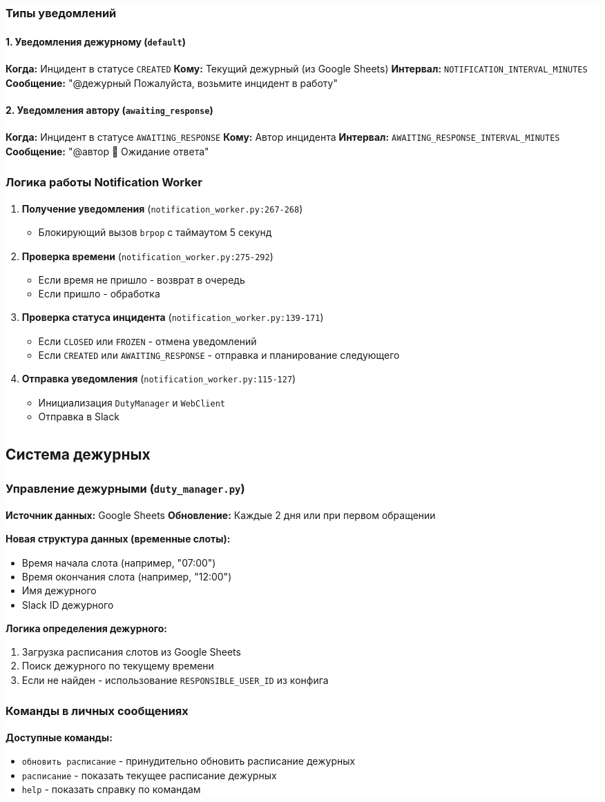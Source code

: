 ### Типы уведомлений

#### 1. Уведомления дежурному (`default`)

**Когда:** Инцидент в статусе `CREATED`
**Кому:** Текущий дежурный (из Google Sheets)
**Интервал:** `NOTIFICATION_INTERVAL_MINUTES`
**Сообщение:** "@дежурный Пожалуйста, возьмите инцидент в работу"

#### 2. Уведомления автору (`awaiting_response`)

**Когда:** Инцидент в статусе `AWAITING_RESPONSE`
**Кому:** Автор инцидента
**Интервал:** `AWAITING_RESPONSE_INTERVAL_MINUTES`
**Сообщение:** "@автор 🧘 Ожидание ответа"

### Логика работы Notification Worker

1. **Получение уведомления** (`notification_worker.py:267-268`)
   - Блокирующий вызов `brpop` с таймаутом 5 секунд

2. **Проверка времени** (`notification_worker.py:275-292`)
   - Если время не пришло - возврат в очередь
   - Если пришло - обработка

3. **Проверка статуса инцидента** (`notification_worker.py:139-171`)
   - Если `CLOSED` или `FROZEN` - отмена уведомлений
   - Если `CREATED` или `AWAITING_RESPONSE` - отправка и планирование следующего

4. **Отправка уведомления** (`notification_worker.py:115-127`)
   - Инициализация `DutyManager` и `WebClient`
   - Отправка в Slack

## Система дежурных

### Управление дежурными (`duty_manager.py`)

**Источник данных:** Google Sheets
**Обновление:** Каждые 2 дня или при первом обращении

**Новая структура данных (временные слоты):**
- Время начала слота (например, "07:00")
- Время окончания слота (например, "12:00")
- Имя дежурного
- Slack ID дежурного

**Логика определения дежурного:**
1. Загрузка расписания слотов из Google Sheets
2. Поиск дежурного по текущему времени
3. Если не найден - использование `RESPONSIBLE_USER_ID` из конфига

### Команды в личных сообщениях

**Доступные команды:**
- `обновить расписание` - принудительно обновить расписание дежурных
- `расписание` - показать текущее расписание дежурных
- `help` - показать справку по командам
